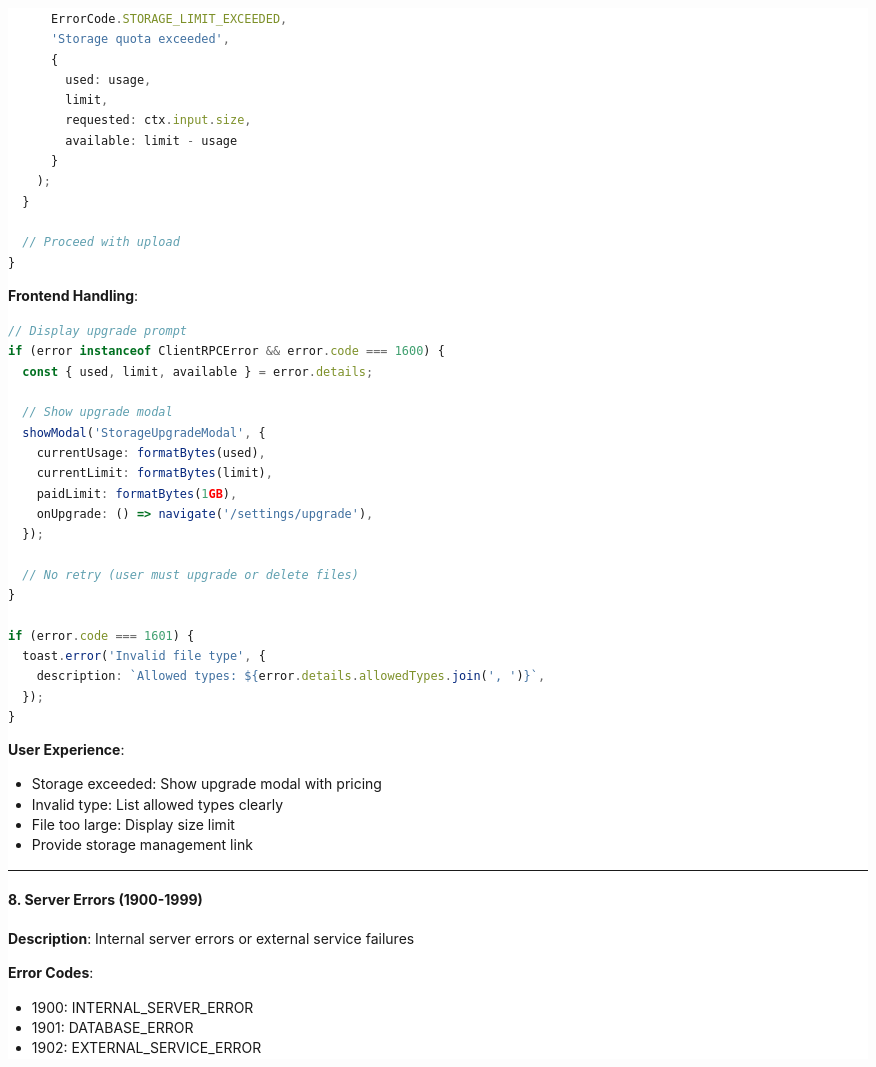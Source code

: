 ```typescript
      ErrorCode.STORAGE_LIMIT_EXCEEDED,
      'Storage quota exceeded',
      {
        used: usage,
        limit,
        requested: ctx.input.size,
        available: limit - usage
      }
    );
  }

  // Proceed with upload
}
```

**Frontend Handling**:
```typescript
// Display upgrade prompt
if (error instanceof ClientRPCError && error.code === 1600) {
  const { used, limit, available } = error.details;

  // Show upgrade modal
  showModal('StorageUpgradeModal', {
    currentUsage: formatBytes(used),
    currentLimit: formatBytes(limit),
    paidLimit: formatBytes(1GB),
    onUpgrade: () => navigate('/settings/upgrade'),
  });

  // No retry (user must upgrade or delete files)
}

if (error.code === 1601) {
  toast.error('Invalid file type', {
    description: `Allowed types: ${error.details.allowedTypes.join(', ')}`,
  });
}
```

**User Experience**:
- Storage exceeded: Show upgrade modal with pricing
- Invalid type: List allowed types clearly
- File too large: Display size limit
- Provide storage management link

---

#### 8. Server Errors (1900-1999)

**Description**: Internal server errors or external service failures

**Error Codes**:
- 1900: INTERNAL_SERVER_ERROR
- 1901: DATABASE_ERROR
- 1902: EXTERNAL_SERVICE_ERROR
